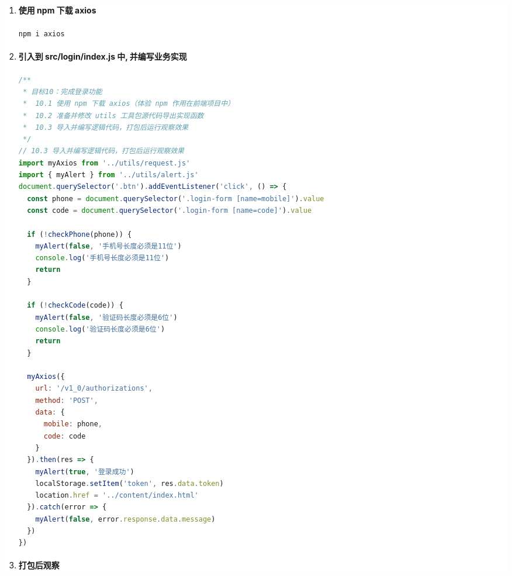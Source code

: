 1. #### 使用 npm 下载 axios

    ```bash
    npm i axios
    ```

    

2. #### 引入到 src/login/index.js 中,  并编写业务实现

    ```js
    /**
     * 目标10：完成登录功能
     *  10.1 使用 npm 下载 axios（体验 npm 作用在前端项目中）
     *  10.2 准备并修改 utils 工具包源代码导出实现函数
     *  10.3 导入并编写逻辑代码，打包后运行观察效果
     */
    // 10.3 导入并编写逻辑代码，打包后运行观察效果
    import myAxios from '../utils/request.js'
    import { myAlert } from '../utils/alert.js'
    document.querySelector('.btn').addEventListener('click', () => {
      const phone = document.querySelector('.login-form [name=mobile]').value
      const code = document.querySelector('.login-form [name=code]').value
    
      if (!checkPhone(phone)) {
        myAlert(false, '手机号长度必须是11位')
        console.log('手机号长度必须是11位')
        return
      }
    
      if (!checkCode(code)) {
        myAlert(false, '验证码长度必须是6位')
        console.log('验证码长度必须是6位')
        return
      }
    
      myAxios({
        url: '/v1_0/authorizations',
        method: 'POST',
        data: {
          mobile: phone,
          code: code
        }
      }).then(res => {
        myAlert(true, '登录成功')
        localStorage.setItem('token', res.data.token)
        location.href = '../content/index.html'
      }).catch(error => {
        myAlert(false, error.response.data.message)
      })
    })
    ```

    

3. #### 打包后观察 
